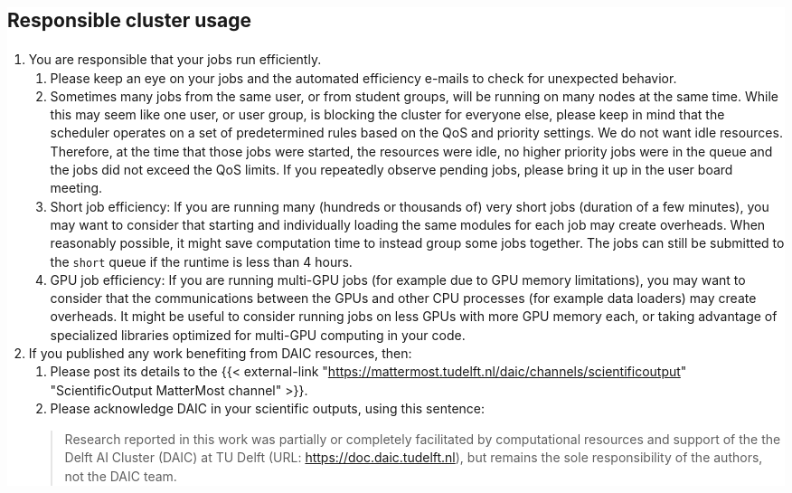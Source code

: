 ## Responsible cluster usage

1. You are responsible that your jobs run efficiently.
    1. Please keep an eye on your jobs and the automated efficiency e-mails to check for unexpected behavior.
	  2. Sometimes many jobs from the same user, or from student groups, will be running on many nodes at the same time. While this may seem like one user, or user group, is blocking the cluster for everyone else, please keep in mind that the scheduler operates on a set of predetermined rules based on the QoS and priority settings. We do not want idle resources. Therefore, at the time that those jobs were started, the resources were idle, no higher priority jobs were in the queue and the jobs did not exceed the QoS limits. If you repeatedly observe pending jobs, please bring it up in the user board meeting.
	  3. Short job efficiency: If you are running many (hundreds or thousands of) very short jobs (duration of a few minutes), you may want to consider that starting and individually loading the same modules for each job may create overheads. When reasonably possible, it might save computation time to instead group some jobs together. The jobs can still be submitted to the `short` queue if the runtime is less than 4 hours.
	  4. GPU job efficiency: If you are running multi-GPU jobs (for example due to GPU memory limitations), you may want to consider that the communications between the GPUs and other CPU processes (for example data loaders) may create overheads. It might be useful to consider running jobs on less GPUs with more GPU memory each, or taking advantage of specialized libraries optimized for multi-GPU computing in your code.
2. If you published any work benefiting from DAIC resources, then:
    1. Please post its details to the {{< external-link "https://mattermost.tudelft.nl/daic/channels/scientificoutput" "ScientificOutput MatterMost channel" >}}.
    2. Please acknowledge DAIC in your scientific outputs, using this sentence:
      > Research reported in this work was partially or completely facilitated by computational resources and support of the the Delft AI Cluster (DAIC) at TU Delft (URL: https://doc.daic.tudelft.nl), but remains the sole responsibility of the authors, not the DAIC team.   


